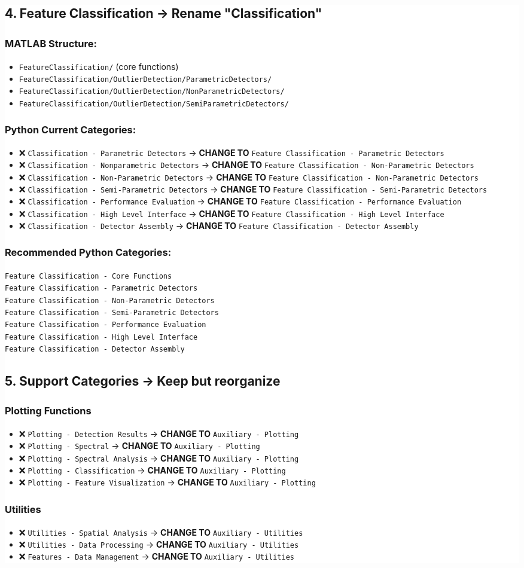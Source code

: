 ## 4. **Feature Classification** → Rename "Classification"

### MATLAB Structure:
- `FeatureClassification/` (core functions)
- `FeatureClassification/OutlierDetection/ParametricDetectors/`
- `FeatureClassification/OutlierDetection/NonParametricDetectors/`
- `FeatureClassification/OutlierDetection/SemiParametricDetectors/`

### Python Current Categories:
- ❌ `Classification - Parametric Detectors` → **CHANGE TO** `Feature Classification - Parametric Detectors`
- ❌ `Classification - Nonparametric Detectors` → **CHANGE TO** `Feature Classification - Non-Parametric Detectors`
- ❌ `Classification - Non-Parametric Detectors` → **CHANGE TO** `Feature Classification - Non-Parametric Detectors`
- ❌ `Classification - Semi-Parametric Detectors` → **CHANGE TO** `Feature Classification - Semi-Parametric Detectors`
- ❌ `Classification - Performance Evaluation` → **CHANGE TO** `Feature Classification - Performance Evaluation`
- ❌ `Classification - High Level Interface` → **CHANGE TO** `Feature Classification - High Level Interface`
- ❌ `Classification - Detector Assembly` → **CHANGE TO** `Feature Classification - Detector Assembly`

### Recommended Python Categories:
```
Feature Classification - Core Functions
Feature Classification - Parametric Detectors
Feature Classification - Non-Parametric Detectors  
Feature Classification - Semi-Parametric Detectors
Feature Classification - Performance Evaluation
Feature Classification - High Level Interface
Feature Classification - Detector Assembly
```

## 5. **Support Categories** → Keep but reorganize

### Plotting Functions
- ❌ `Plotting - Detection Results` → **CHANGE TO** `Auxiliary - Plotting`
- ❌ `Plotting - Spectral` → **CHANGE TO** `Auxiliary - Plotting`  
- ❌ `Plotting - Spectral Analysis` → **CHANGE TO** `Auxiliary - Plotting`
- ❌ `Plotting - Classification` → **CHANGE TO** `Auxiliary - Plotting`
- ❌ `Plotting - Feature Visualization` → **CHANGE TO** `Auxiliary - Plotting`

### Utilities
- ❌ `Utilities - Spatial Analysis` → **CHANGE TO** `Auxiliary - Utilities`
- ❌ `Utilities - Data Processing` → **CHANGE TO** `Auxiliary - Utilities`
- ❌ `Features - Data Management` → **CHANGE TO** `Auxiliary - Utilities`
